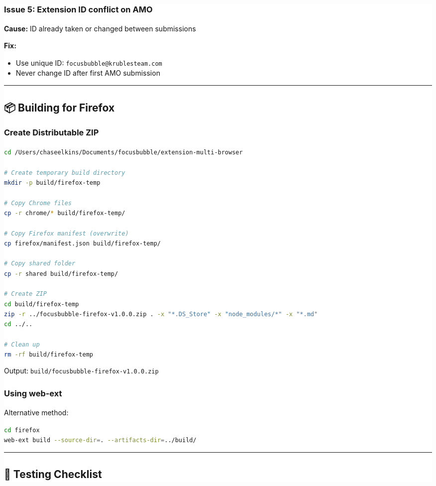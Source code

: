 ### Issue 5: Extension ID conflict on AMO

**Cause:** ID already taken or changed between submissions

**Fix:** 
- Use unique ID: `focusbubble@krublesteam.com`
- Never change ID after first AMO submission

---

## 📦 Building for Firefox

### Create Distributable ZIP

```bash
cd /Users/chaseelkins/Documents/focusbubble/extension-multi-browser

# Create temporary build directory
mkdir -p build/firefox-temp

# Copy Chrome files
cp -r chrome/* build/firefox-temp/

# Copy Firefox manifest (overwrite)
cp firefox/manifest.json build/firefox-temp/

# Copy shared folder
cp -r shared build/firefox-temp/

# Create ZIP
cd build/firefox-temp
zip -r ../focusbubble-firefox-v1.0.0.zip . -x "*.DS_Store" -x "node_modules/*" -x "*.md"
cd ../..

# Clean up
rm -rf build/firefox-temp
```

Output: `build/focusbubble-firefox-v1.0.0.zip`

### Using web-ext

Alternative method:

```bash
cd firefox
web-ext build --source-dir=. --artifacts-dir=../build/
```

---

## 🧪 Testing Checklist
